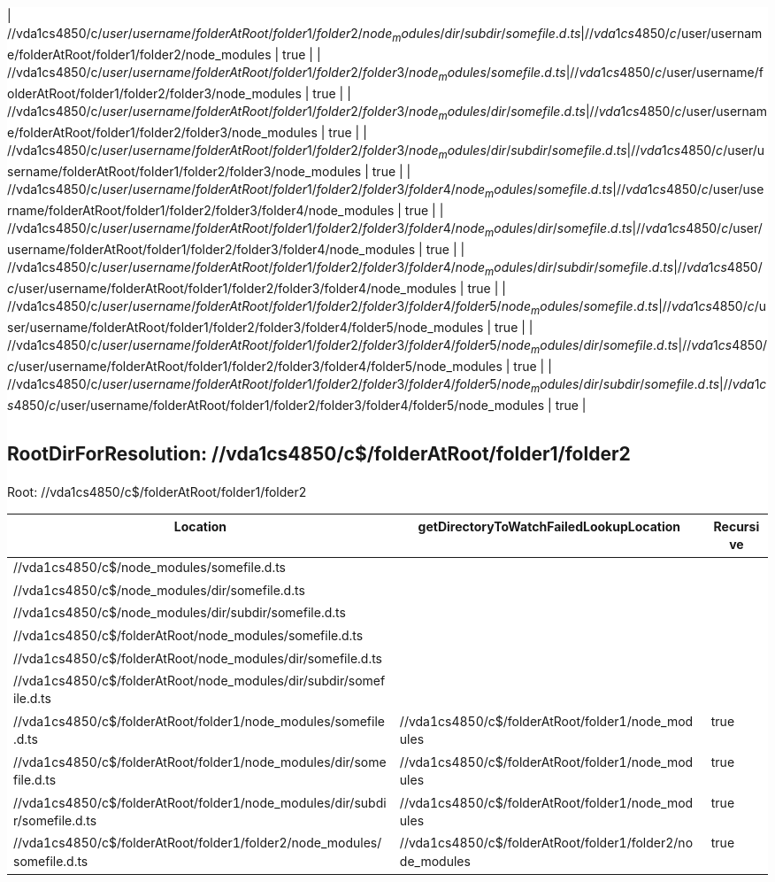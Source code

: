 | //vda1cs4850/c$/user/username/folderAtRoot/folder1/folder2/node_modules/dir/subdir/somefile.d.ts                         | //vda1cs4850/c$/user/username/folderAtRoot/folder1/folder2/node_modules                                                  | true      |
| //vda1cs4850/c$/user/username/folderAtRoot/folder1/folder2/folder3/node_modules/somefile.d.ts                            | //vda1cs4850/c$/user/username/folderAtRoot/folder1/folder2/folder3/node_modules                                          | true      |
| //vda1cs4850/c$/user/username/folderAtRoot/folder1/folder2/folder3/node_modules/dir/somefile.d.ts                        | //vda1cs4850/c$/user/username/folderAtRoot/folder1/folder2/folder3/node_modules                                          | true      |
| //vda1cs4850/c$/user/username/folderAtRoot/folder1/folder2/folder3/node_modules/dir/subdir/somefile.d.ts                 | //vda1cs4850/c$/user/username/folderAtRoot/folder1/folder2/folder3/node_modules                                          | true      |
| //vda1cs4850/c$/user/username/folderAtRoot/folder1/folder2/folder3/folder4/node_modules/somefile.d.ts                    | //vda1cs4850/c$/user/username/folderAtRoot/folder1/folder2/folder3/folder4/node_modules                                  | true      |
| //vda1cs4850/c$/user/username/folderAtRoot/folder1/folder2/folder3/folder4/node_modules/dir/somefile.d.ts                | //vda1cs4850/c$/user/username/folderAtRoot/folder1/folder2/folder3/folder4/node_modules                                  | true      |
| //vda1cs4850/c$/user/username/folderAtRoot/folder1/folder2/folder3/folder4/node_modules/dir/subdir/somefile.d.ts         | //vda1cs4850/c$/user/username/folderAtRoot/folder1/folder2/folder3/folder4/node_modules                                  | true      |
| //vda1cs4850/c$/user/username/folderAtRoot/folder1/folder2/folder3/folder4/folder5/node_modules/somefile.d.ts            | //vda1cs4850/c$/user/username/folderAtRoot/folder1/folder2/folder3/folder4/folder5/node_modules                          | true      |
| //vda1cs4850/c$/user/username/folderAtRoot/folder1/folder2/folder3/folder4/folder5/node_modules/dir/somefile.d.ts        | //vda1cs4850/c$/user/username/folderAtRoot/folder1/folder2/folder3/folder4/folder5/node_modules                          | true      |
| //vda1cs4850/c$/user/username/folderAtRoot/folder1/folder2/folder3/folder4/folder5/node_modules/dir/subdir/somefile.d.ts | //vda1cs4850/c$/user/username/folderAtRoot/folder1/folder2/folder3/folder4/folder5/node_modules                          | true      |

## RootDirForResolution: //vda1cs4850/c$/folderAtRoot/folder1/folder2

Root: //vda1cs4850/c$/folderAtRoot/folder1/folder2

| Location                                                                                                                 | getDirectoryToWatchFailedLookupLocation                                                                                  | Recursive |
| ------------------------------------------------------------------------------------------------------------------------ | ------------------------------------------------------------------------------------------------------------------------ | --------- |
| //vda1cs4850/c$/node_modules/somefile.d.ts                                                                               |                                                                                                                          |           |
| //vda1cs4850/c$/node_modules/dir/somefile.d.ts                                                                           |                                                                                                                          |           |
| //vda1cs4850/c$/node_modules/dir/subdir/somefile.d.ts                                                                    |                                                                                                                          |           |
| //vda1cs4850/c$/folderAtRoot/node_modules/somefile.d.ts                                                                  |                                                                                                                          |           |
| //vda1cs4850/c$/folderAtRoot/node_modules/dir/somefile.d.ts                                                              |                                                                                                                          |           |
| //vda1cs4850/c$/folderAtRoot/node_modules/dir/subdir/somefile.d.ts                                                       |                                                                                                                          |           |
| //vda1cs4850/c$/folderAtRoot/folder1/node_modules/somefile.d.ts                                                          | //vda1cs4850/c$/folderAtRoot/folder1/node_modules                                                                        | true      |
| //vda1cs4850/c$/folderAtRoot/folder1/node_modules/dir/somefile.d.ts                                                      | //vda1cs4850/c$/folderAtRoot/folder1/node_modules                                                                        | true      |
| //vda1cs4850/c$/folderAtRoot/folder1/node_modules/dir/subdir/somefile.d.ts                                               | //vda1cs4850/c$/folderAtRoot/folder1/node_modules                                                                        | true      |
| //vda1cs4850/c$/folderAtRoot/folder1/folder2/node_modules/somefile.d.ts                                                  | //vda1cs4850/c$/folderAtRoot/folder1/folder2/node_modules                                                                | true      |